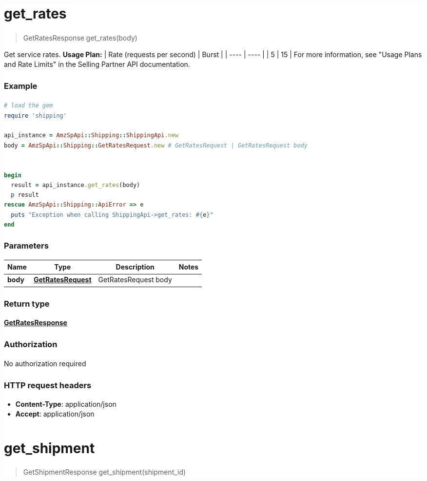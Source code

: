 
# **get_rates**
> GetRatesResponse get_rates(body)



Get service rates.  **Usage Plan:**  | Rate (requests per second) | Burst | | ---- | ---- | | 5 | 15 |  For more information, see \"Usage Plans and Rate Limits\" in the Selling Partner API documentation.

### Example
```ruby
# load the gem
require 'shipping'

api_instance = AmzSpApi::Shipping::ShippingApi.new
body = AmzSpApi::Shipping::GetRatesRequest.new # GetRatesRequest | GetRatesRequest body


begin
  result = api_instance.get_rates(body)
  p result
rescue AmzSpApi::Shipping::ApiError => e
  puts "Exception when calling ShippingApi->get_rates: #{e}"
end
```

### Parameters

Name | Type | Description  | Notes
------------- | ------------- | ------------- | -------------
 **body** | [**GetRatesRequest**](GetRatesRequest.md)| GetRatesRequest body | 

### Return type

[**GetRatesResponse**](GetRatesResponse.md)

### Authorization

No authorization required

### HTTP request headers

 - **Content-Type**: application/json
 - **Accept**: application/json



# **get_shipment**
> GetShipmentResponse get_shipment(shipment_id)


